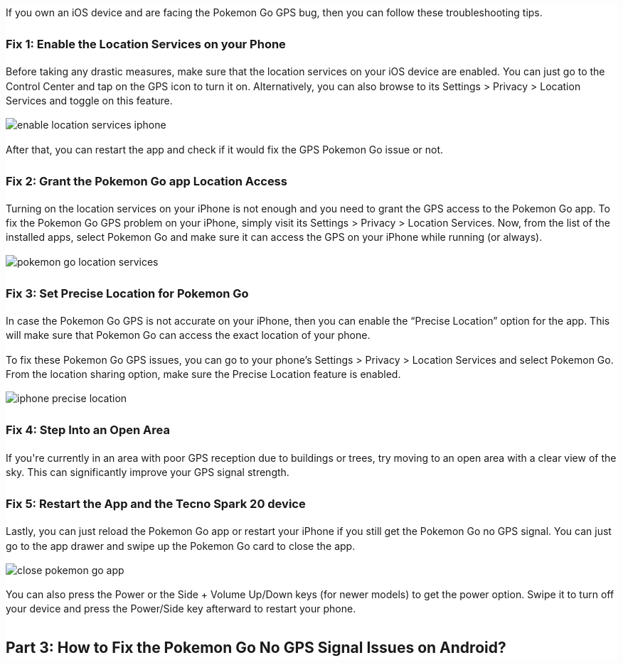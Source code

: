If you own an iOS device and are facing the Pokemon Go GPS bug, then you can follow these troubleshooting tips.

### Fix 1: Enable the Location Services on your Phone

Before taking any drastic measures, make sure that the location services on your iOS device are enabled. You can just go to the Control Center and tap on the GPS icon to turn it on. Alternatively, you can also browse to its Settings > Privacy > Location Services and toggle on this feature.

![enable location services iphone](https://images.wondershare.com/drfone/2020/pokemon/enable-location-services-iphone.jpg)

After that, you can restart the app and check if it would fix the GPS Pokemon Go issue or not.

### Fix 2: Grant the Pokemon Go app Location Access

Turning on the location services on your iPhone is not enough and you need to grant the GPS access to the Pokemon Go app. To fix the Pokemon Go GPS problem on your iPhone, simply visit its Settings > Privacy > Location Services. Now, from the list of the installed apps, select Pokemon Go and make sure it can access the GPS on your iPhone while running (or always).

![pokemon go location services](https://images.wondershare.com/drfone/2020/pokemon/pokemon-go-location-services.jpg)

### Fix 3: Set Precise Location for Pokemon Go

In case the Pokemon Go GPS is not accurate on your iPhone, then you can enable the “Precise Location” option for the app. This will make sure that Pokemon Go can access the exact location of your phone.

To fix these Pokemon Go GPS issues, you can go to your phone’s Settings > Privacy > Location Services and select Pokemon Go. From the location sharing option, make sure the Precise Location feature is enabled.

![iphone precise location](https://images.wondershare.com/drfone/2020/pokemon/iphone-precise-location.jpg)

### Fix 4: Step Into an Open Area

If you're currently in an area with poor GPS reception due to buildings or trees, try moving to an open area with a clear view of the sky. This can significantly improve your GPS signal strength.

### Fix 5: Restart the App and the Tecno Spark 20 device

Lastly, you can just reload the Pokemon Go app or restart your iPhone if you still get the Pokemon Go no GPS signal. You can just go to the app drawer and swipe up the Pokemon Go card to close the app.

![close pokemon go app](https://images.wondershare.com/drfone/2020/pokemon/close-pokemon-go-app.jpg)

You can also press the Power or the Side + Volume Up/Down keys (for newer models) to get the power option. Swipe it to turn off your device and press the Power/Side key afterward to restart your phone.

## Part 3: How to Fix the Pokemon Go No GPS Signal Issues on Android?
